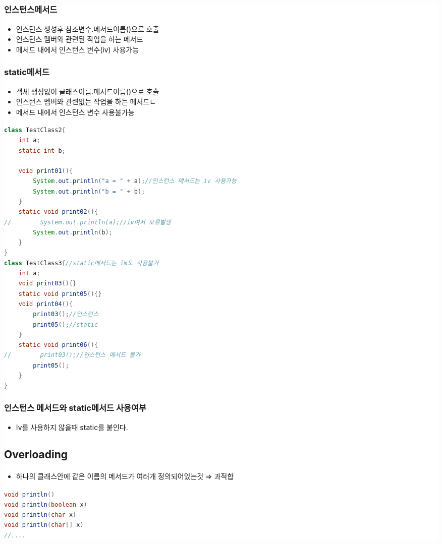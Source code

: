 ### 인스턴스메서드
- 인스턴스 생성후 참조변수.메서드이름()으로 호출
- 인스턴스 멤버와 관련된 작업을 하는 메서드
- 메서드 내에서 인스턴스 변수(iv) 사용가능
### static메서드
- 객체 생성없이 클래스이름.메서드이름()으로 호출
- 인스턴스 멤버와 관련없는 작업을 하는 메서드ㄴ
- 메서드 내에서 인스턴스 변수 사용불가능 

```java
class TestClass2{
    int a;
    static int b;
    
    void print01(){
        System.out.println("a = " + a);//인스턴스 메서드는 iv 사용가능
        System.out.println("b = " + b);
    }
    static void print02(){
//        System.out.println(a);//iv여서 오류발생
        System.out.println(b);
    }
}
class TestClass3{//static메서드는 im도 사용불가
    int a;
    void print03(){}
    static void print05(){}
    void print04(){
        print03();//인스턴스
        print05();//static
    }
    static void print06(){
//        print03();//인스턴스 메서드 불가
        print05();
    }
}
```

### 인스턴스 메서드와 static메서드 사용여부
- Iv를 사용하지 않을때 static를 붙인다.
## Overloading 
- 하나의 클래스안에 같은 이름의 메서드가 여러개 정의되어있는것 ⇒ 과적합

```java
void println()
void println(boolean x)
void println(char x)
void println(char[] x)
//....
```
